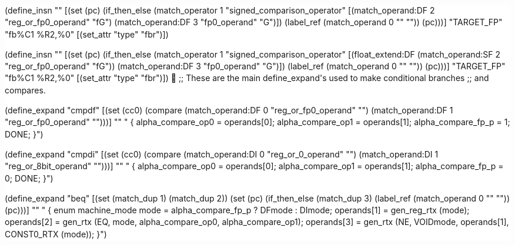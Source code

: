 (define_insn ""
  [(set (pc)
	(if_then_else
	 (match_operator 1 "signed_comparison_operator"
			 [(match_operand:DF 2 "reg_or_fp0_operand" "fG")
			  (match_operand:DF 3 "fp0_operand" "G")])
	 (label_ref (match_operand 0 "" ""))
	 (pc)))]
  "TARGET_FP"
  "fb%C1 %R2,%0"
  [(set_attr "type" "fbr")])

(define_insn ""
  [(set (pc)
	(if_then_else
	 (match_operator 1 "signed_comparison_operator"
			 [(float_extend:DF
			   (match_operand:SF 2 "reg_or_fp0_operand" "fG"))
			  (match_operand:DF 3 "fp0_operand" "G")])
	 (label_ref (match_operand 0 "" ""))
	 (pc)))]
  "TARGET_FP"
  "fb%C1 %R2,%0"
  [(set_attr "type" "fbr")])

;; These are the main define_expand's used to make conditional branches
;; and compares.

(define_expand "cmpdf"
  [(set (cc0) (compare (match_operand:DF 0 "reg_or_fp0_operand" "")
		       (match_operand:DF 1 "reg_or_fp0_operand" "")))]
  ""
  "
{
  alpha_compare_op0 = operands[0];
  alpha_compare_op1 = operands[1];
  alpha_compare_fp_p = 1;
  DONE;
}")

(define_expand "cmpdi"
  [(set (cc0) (compare (match_operand:DI 0 "reg_or_0_operand" "")
		       (match_operand:DI 1 "reg_or_8bit_operand" "")))]
  ""
  "
{
  alpha_compare_op0 = operands[0];
  alpha_compare_op1 = operands[1];
  alpha_compare_fp_p = 0;
  DONE;
}")

(define_expand "beq"
  [(set (match_dup 1) (match_dup 2))
   (set (pc)
	(if_then_else (match_dup 3)
		      (label_ref (match_operand 0 "" ""))
		      (pc)))]
  ""
  "
{
  enum machine_mode mode = alpha_compare_fp_p ? DFmode : DImode;
  operands[1] = gen_reg_rtx (mode);
  operands[2] = gen_rtx (EQ, mode, alpha_compare_op0, alpha_compare_op1);
  operands[3] = gen_rtx (NE, VOIDmode, operands[1], CONST0_RTX (mode));
}")